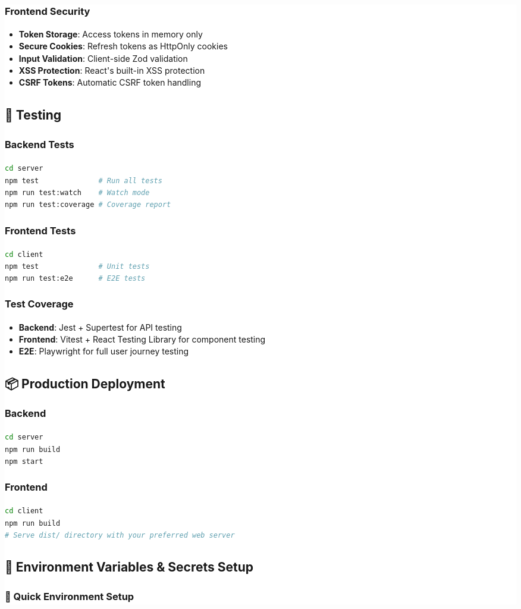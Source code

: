 ### Frontend Security
- **Token Storage**: Access tokens in memory only
- **Secure Cookies**: Refresh tokens as HttpOnly cookies
- **Input Validation**: Client-side Zod validation
- **XSS Protection**: React's built-in XSS protection
- **CSRF Tokens**: Automatic CSRF token handling

## 🧪 Testing

### Backend Tests
```bash
cd server
npm test              # Run all tests
npm run test:watch    # Watch mode
npm run test:coverage # Coverage report
```

### Frontend Tests
```bash
cd client
npm test              # Unit tests
npm run test:e2e      # E2E tests
```

### Test Coverage
- **Backend**: Jest + Supertest for API testing
- **Frontend**: Vitest + React Testing Library for component testing
- **E2E**: Playwright for full user journey testing

## 📦 Production Deployment

### Backend
```bash
cd server
npm run build
npm start
```

### Frontend
```bash
cd client
npm run build
# Serve dist/ directory with your preferred web server
```

## 🔧 Environment Variables & Secrets Setup

### 🚀 Quick Environment Setup
